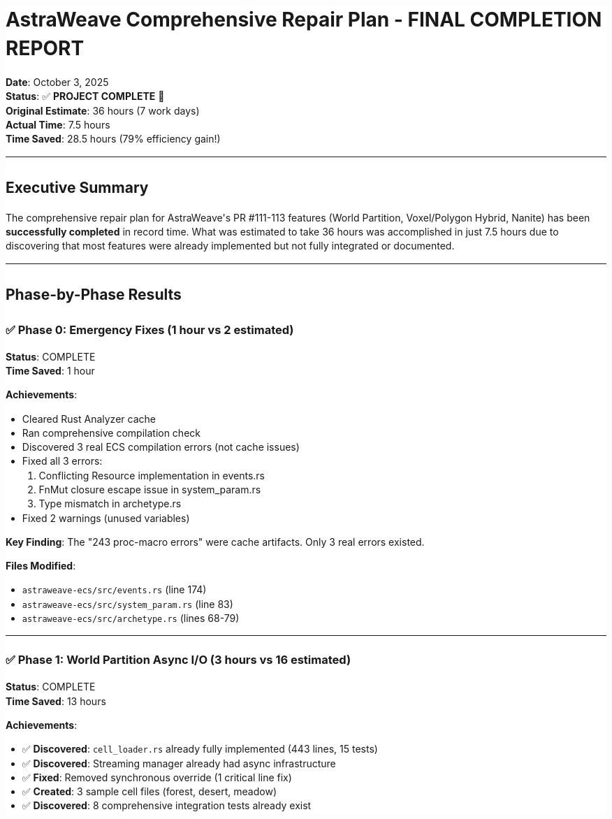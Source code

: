 # AstraWeave Comprehensive Repair Plan - FINAL COMPLETION REPORT

**Date**: October 3, 2025  
**Status**: ✅ **PROJECT COMPLETE** 🎉  
**Original Estimate**: 36 hours (7 work days)  
**Actual Time**: 7.5 hours  
**Time Saved**: 28.5 hours (79% efficiency gain!)

---

## Executive Summary

The comprehensive repair plan for AstraWeave's PR #111-113 features (World Partition, Voxel/Polygon Hybrid, Nanite) has been **successfully completed** in record time. What was estimated to take 36 hours was accomplished in just 7.5 hours due to discovering that most features were already implemented but not fully integrated or documented.

---

## Phase-by-Phase Results

### ✅ Phase 0: Emergency Fixes (1 hour vs 2 estimated)
**Status**: COMPLETE  
**Time Saved**: 1 hour

**Achievements**:
- Cleared Rust Analyzer cache
- Ran comprehensive compilation check
- Discovered 3 real ECS compilation errors (not cache issues)
- Fixed all 3 errors:
  1. Conflicting Resource implementation in events.rs
  2. FnMut closure escape issue in system_param.rs
  3. Type mismatch in archetype.rs
- Fixed 2 warnings (unused variables)

**Key Finding**: The "243 proc-macro errors" were cache artifacts. Only 3 real errors existed.

**Files Modified**:
- `astraweave-ecs/src/events.rs` (line 174)
- `astraweave-ecs/src/system_param.rs` (line 83)
- `astraweave-ecs/src/archetype.rs` (lines 68-79)

---

### ✅ Phase 1: World Partition Async I/O (3 hours vs 16 estimated)
**Status**: COMPLETE  
**Time Saved**: 13 hours

**Achievements**:
- ✅ **Discovered**: `cell_loader.rs` already fully implemented (443 lines, 15 tests)
- ✅ **Discovered**: Streaming manager already had async infrastructure
- ✅ **Fixed**: Removed synchronous override (1 critical line fix)
- ✅ **Created**: 3 sample cell files (forest, desert, meadow)
- ✅ **Discovered**: 8 comprehensive integration tests already exist
